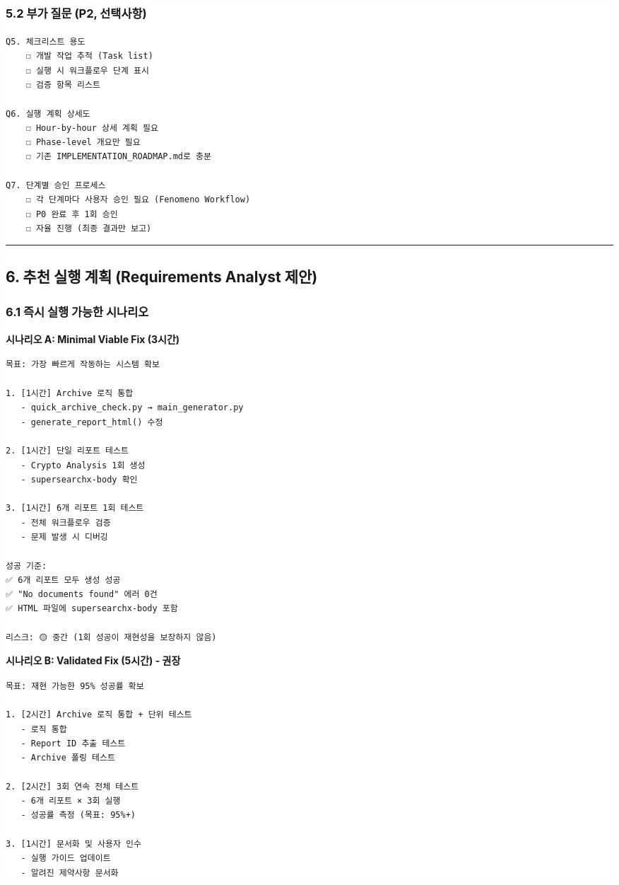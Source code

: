 ### 5.2 부가 질문 (P2, 선택사항)

```
Q5. 체크리스트 용도
    ☐ 개발 작업 추적 (Task list)
    ☐ 실행 시 워크플로우 단계 표시
    ☐ 검증 항목 리스트

Q6. 실행 계획 상세도
    ☐ Hour-by-hour 상세 계획 필요
    ☐ Phase-level 개요만 필요
    ☐ 기존 IMPLEMENTATION_ROADMAP.md로 충분

Q7. 단계별 승인 프로세스
    ☐ 각 단계마다 사용자 승인 필요 (Fenomeno Workflow)
    ☐ P0 완료 후 1회 승인
    ☐ 자율 진행 (최종 결과만 보고)
```

---

## 6. 추천 실행 계획 (Requirements Analyst 제안)

### 6.1 즉시 실행 가능한 시나리오

**시나리오 A: Minimal Viable Fix (3시간)**
```
목표: 가장 빠르게 작동하는 시스템 확보

1. [1시간] Archive 로직 통합
   - quick_archive_check.py → main_generator.py
   - generate_report_html() 수정

2. [1시간] 단일 리포트 테스트
   - Crypto Analysis 1회 생성
   - supersearchx-body 확인

3. [1시간] 6개 리포트 1회 테스트
   - 전체 워크플로우 검증
   - 문제 발생 시 디버깅

성공 기준:
✅ 6개 리포트 모두 생성 성공
✅ "No documents found" 에러 0건
✅ HTML 파일에 supersearchx-body 포함

리스크: 🟡 중간 (1회 성공이 재현성을 보장하지 않음)
```

**시나리오 B: Validated Fix (5시간) - 권장**
```
목표: 재현 가능한 95% 성공률 확보

1. [2시간] Archive 로직 통합 + 단위 테스트
   - 로직 통합
   - Report ID 추출 테스트
   - Archive 폴링 테스트

2. [2시간] 3회 연속 전체 테스트
   - 6개 리포트 × 3회 실행
   - 성공률 측정 (목표: 95%+)

3. [1시간] 문서화 및 사용자 인수
   - 실행 가이드 업데이트
   - 알려진 제약사항 문서화
```